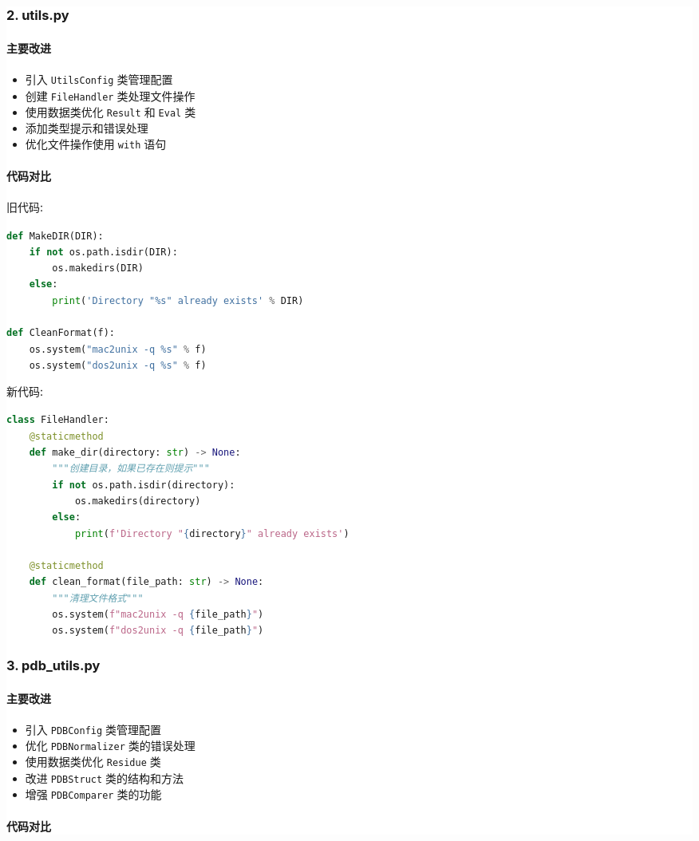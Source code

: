 ### 2. utils.py

#### 主要改进
- 引入 `UtilsConfig` 类管理配置
- 创建 `FileHandler` 类处理文件操作
- 使用数据类优化 `Result` 和 `Eval` 类
- 添加类型提示和错误处理
- 优化文件操作使用 `with` 语句

#### 代码对比

旧代码:
```python
def MakeDIR(DIR):
    if not os.path.isdir(DIR):
        os.makedirs(DIR)
    else:
        print('Directory "%s" already exists' % DIR)

def CleanFormat(f):
    os.system("mac2unix -q %s" % f)
    os.system("dos2unix -q %s" % f)
```

新代码:
```python
class FileHandler:
    @staticmethod
    def make_dir(directory: str) -> None:
        """创建目录，如果已存在则提示"""
        if not os.path.isdir(directory):
            os.makedirs(directory)
        else:
            print(f'Directory "{directory}" already exists')

    @staticmethod
    def clean_format(file_path: str) -> None:
        """清理文件格式"""
        os.system(f"mac2unix -q {file_path}")
        os.system(f"dos2unix -q {file_path}")
```

### 3. pdb_utils.py

#### 主要改进
- 引入 `PDBConfig` 类管理配置
- 优化 `PDBNormalizer` 类的错误处理
- 使用数据类优化 `Residue` 类
- 改进 `PDBStruct` 类的结构和方法
- 增强 `PDBComparer` 类的功能

#### 代码对比
